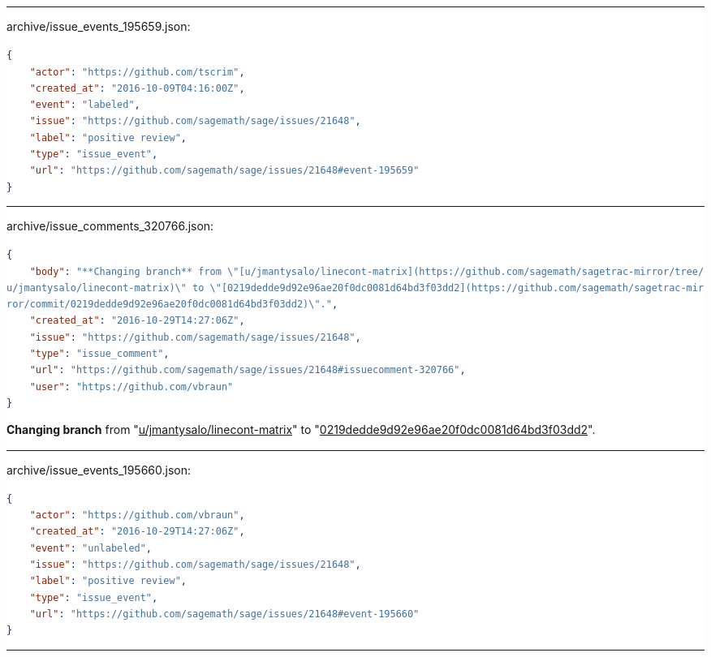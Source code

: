 

---

archive/issue_events_195659.json:
```json
{
    "actor": "https://github.com/tscrim",
    "created_at": "2016-10-09T04:16:00Z",
    "event": "labeled",
    "issue": "https://github.com/sagemath/sage/issues/21648",
    "label": "positive review",
    "type": "issue_event",
    "url": "https://github.com/sagemath/sage/issues/21648#event-195659"
}
```



---

archive/issue_comments_320766.json:
```json
{
    "body": "**Changing branch** from \"[u/jmantysalo/linecont-matrix](https://github.com/sagemath/sagetrac-mirror/tree/u/jmantysalo/linecont-matrix)\" to \"[0219dedde9d92e96ae20f0dc0081d64bd3f03dd2](https://github.com/sagemath/sagetrac-mirror/commit/0219dedde9d92e96ae20f0dc0081d64bd3f03dd2)\".",
    "created_at": "2016-10-29T14:27:06Z",
    "issue": "https://github.com/sagemath/sage/issues/21648",
    "type": "issue_comment",
    "url": "https://github.com/sagemath/sage/issues/21648#issuecomment-320766",
    "user": "https://github.com/vbraun"
}
```

**Changing branch** from "[u/jmantysalo/linecont-matrix](https://github.com/sagemath/sagetrac-mirror/tree/u/jmantysalo/linecont-matrix)" to "[0219dedde9d92e96ae20f0dc0081d64bd3f03dd2](https://github.com/sagemath/sagetrac-mirror/commit/0219dedde9d92e96ae20f0dc0081d64bd3f03dd2)".



---

archive/issue_events_195660.json:
```json
{
    "actor": "https://github.com/vbraun",
    "created_at": "2016-10-29T14:27:06Z",
    "event": "unlabeled",
    "issue": "https://github.com/sagemath/sage/issues/21648",
    "label": "positive review",
    "type": "issue_event",
    "url": "https://github.com/sagemath/sage/issues/21648#event-195660"
}
```



---